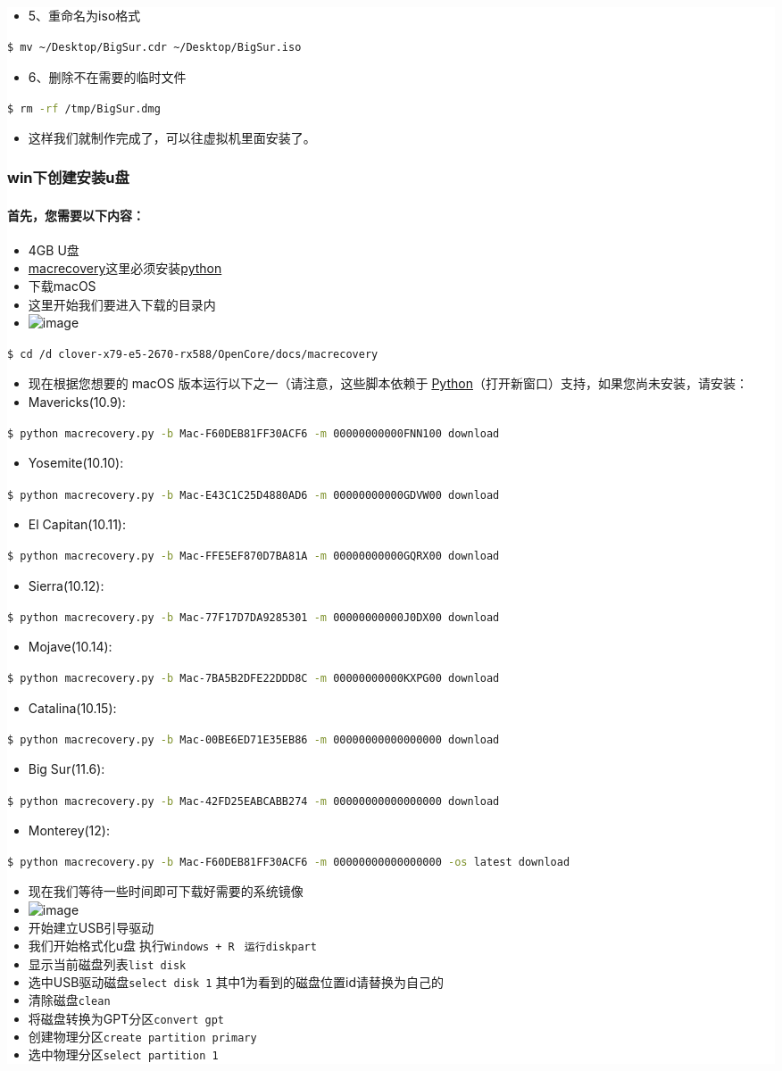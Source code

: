 - 5、重命名为iso格式
```bash
$ mv ~/Desktop/BigSur.cdr ~/Desktop/BigSur.iso
```
- 6、删除不在需要的临时文件
```bash 
$ rm -rf /tmp/BigSur.dmg
``` 
- 这样我们就制作完成了，可以往虚拟机里面安装了。

### win下创建安装u盘
#### 首先，您需要以下内容：
- 4GB U盘
- [macrecovery](https://gitee.com/yaming-network/clover-x79-e5-2670-rx588/blob/master/OpenCore/docs/macrecovery)这里必须安装[python](https://www.python.org/downloads/)
- 下载macOS
- 这里开始我们要进入下载的目录内
- ![image](https://gitee.com/yaming-network/clover-x79-e5-2670-rx588/raw/master/OpenCore/docs/macos_usb.png)
```bash
$ cd /d clover-x79-e5-2670-rx588/OpenCore/docs/macrecovery
```
- 现在根据您想要的 macOS 版本运行以下之一（请注意，这些脚本依赖于 [Python](https://www.python.org/downloads/)（打开新窗口）支持，如果您尚未安装，请安装：
- Mavericks(10.9):

```bash
$ python macrecovery.py -b Mac-F60DEB81FF30ACF6 -m 00000000000FNN100 download
```
- Yosemite(10.10):
```bash
$ python macrecovery.py -b Mac-E43C1C25D4880AD6 -m 00000000000GDVW00 download
```
- El Capitan(10.11):
```bash
$ python macrecovery.py -b Mac-FFE5EF870D7BA81A -m 00000000000GQRX00 download
```
- Sierra(10.12):
```bash
$ python macrecovery.py -b Mac-77F17D7DA9285301 -m 00000000000J0DX00 download
```
- Mojave(10.14):
```bash
$ python macrecovery.py -b Mac-7BA5B2DFE22DDD8C -m 00000000000KXPG00 download
```
- Catalina(10.15):
```bash
$ python macrecovery.py -b Mac-00BE6ED71E35EB86 -m 00000000000000000 download
```
- Big Sur(11.6):
```bash
$ python macrecovery.py -b Mac-42FD25EABCABB274 -m 00000000000000000 download
```
- Monterey(12):
```bash
$ python macrecovery.py -b Mac-F60DEB81FF30ACF6 -m 00000000000000000 -os latest download
```
- 现在我们等待一些时间即可下载好需要的系统镜像
- ![image](https://gitee.com/yaming-network/clover-x79-e5-2670-rx588/raw/master/OpenCore/docs/macrecovery-done.1b0960bc.png)
- 开始建立USB引导驱动
- 我们开始格式化u盘 执行```Windows + R ``` ```运行diskpart```
- 显示当前磁盘列表```list disk```
- 选中USB驱动磁盘```select disk 1``` 其中1为看到的磁盘位置id请替换为自己的
- 清除磁盘```clean```
- 将磁盘转换为GPT分区```convert gpt```
- 创建物理分区```create partition primary```
- 选中物理分区```select partition 1```